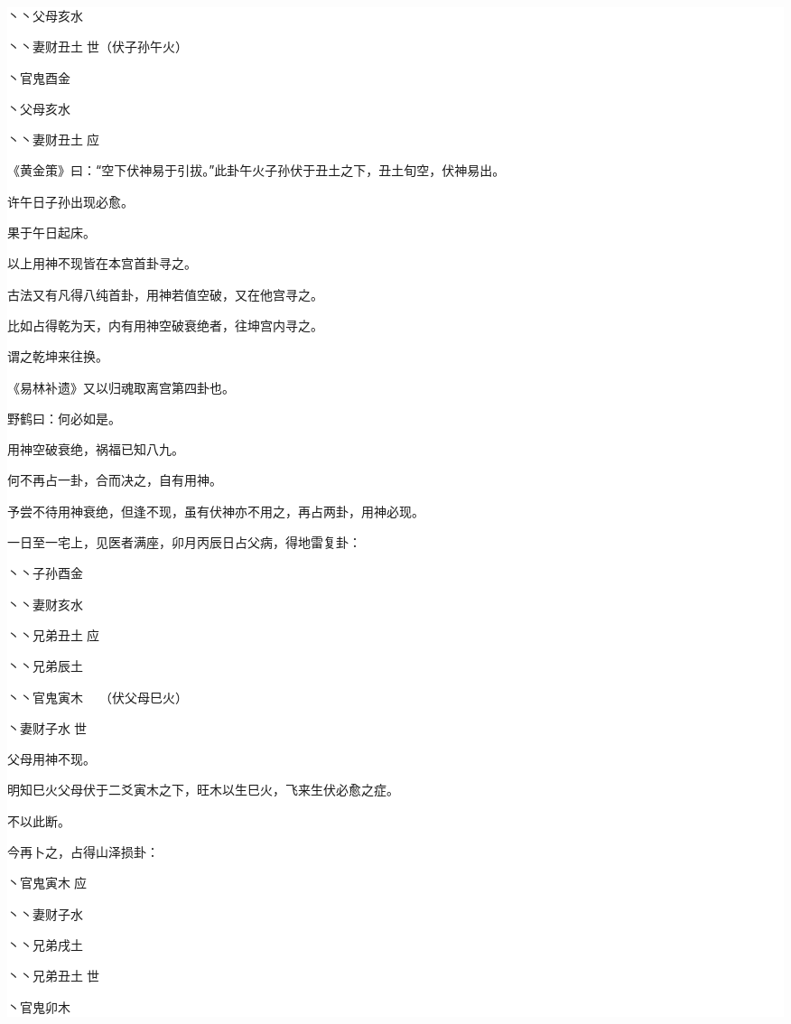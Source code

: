 丶丶父母亥水

丶丶妻财丑土 世（伏子孙午火）

丶官鬼酉金

丶父母亥水

丶丶妻财丑土 应

《黄金策》曰：“空下伏神易于引拔。”此卦午火子孙伏于丑土之下，丑土旬空，伏神易出。

许午日子孙出现必愈。

果于午日起床。

以上用神不现皆在本宫首卦寻之。

古法又有凡得八纯首卦，用神若值空破，又在他宫寻之。

比如占得乾为天，内有用神空破衰绝者，往坤宫内寻之。

谓之乾坤来往换。

《易林补遗》又以归魂取离宫第四卦也。

野鹤曰：何必如是。

用神空破衰绝，祸福已知八九。

何不再占一卦，合而决之，自有用神。

予尝不待用神衰绝，但逢不现，虽有伏神亦不用之，再占两卦，用神必现。

一日至一宅上，见医者满座，卯月丙辰日占父病，得地雷复卦：

丶丶子孙酉金

丶丶妻财亥水

丶丶兄弟丑土 应

丶丶兄弟辰土

丶丶官鬼寅木　 （伏父母巳火）

丶妻财子水 世

父母用神不现。

明知巳火父母伏于二爻寅木之下，旺木以生巳火，飞来生伏必愈之症。

不以此断。

今再卜之，占得山泽损卦：

丶官鬼寅木 应

丶丶妻财子水

丶丶兄弟戌土

丶丶兄弟丑土 世

丶官鬼卯木
